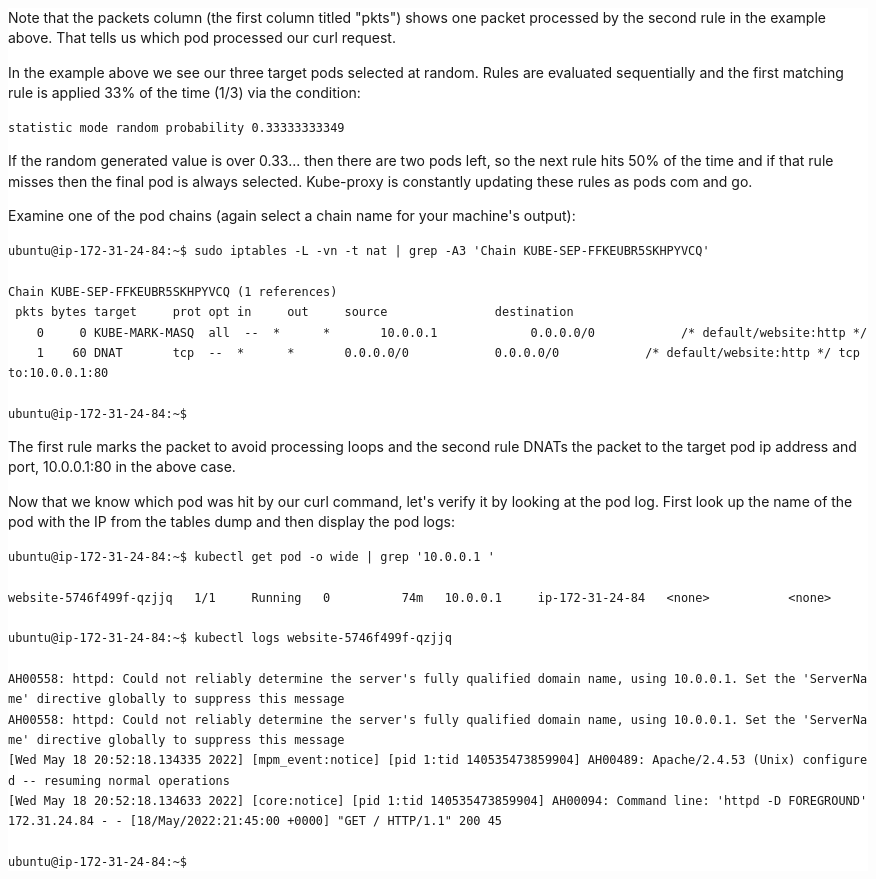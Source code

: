 Note that the packets column (the first column titled "pkts") shows one packet processed by the second rule in the
example above. That tells us which pod processed our curl request.

In the example above we see our three target pods selected at random. Rules are evaluated sequentially and the first
matching rule is applied 33% of the time (1/3) via the condition:

`statistic mode random probability 0.33333333349`

If the random generated value is over 0.33... then there are two pods left, so the next rule hits 50% of the time and if
that rule misses then the final pod is always selected. Kube-proxy is constantly updating these rules as pods com and
go.

Examine one of the pod chains (again select a chain name for your machine's output):

```
ubuntu@ip-172-31-24-84:~$ sudo iptables -L -vn -t nat | grep -A3 'Chain KUBE-SEP-FFKEUBR5SKHPYVCQ'

Chain KUBE-SEP-FFKEUBR5SKHPYVCQ (1 references)
 pkts bytes target     prot opt in     out     source               destination
    0     0 KUBE-MARK-MASQ  all  --  *      *       10.0.0.1             0.0.0.0/0            /* default/website:http */
    1    60 DNAT       tcp  --  *      *       0.0.0.0/0            0.0.0.0/0            /* default/website:http */ tcp to:10.0.0.1:80

ubuntu@ip-172-31-24-84:~$
```

The first rule marks the packet to avoid processing loops and the second rule DNATs the packet to the target pod ip
address and port, 10.0.0.1:80 in the above case.

Now that we know which pod was hit by our curl command, let's verify it by looking at the pod log. First look up the
name of the pod with the IP from the tables dump and then display the pod logs:

```
ubuntu@ip-172-31-24-84:~$ kubectl get pod -o wide | grep '10.0.0.1 '

website-5746f499f-qzjjq   1/1     Running   0          74m   10.0.0.1     ip-172-31-24-84   <none>           <none>

ubuntu@ip-172-31-24-84:~$ kubectl logs website-5746f499f-qzjjq

AH00558: httpd: Could not reliably determine the server's fully qualified domain name, using 10.0.0.1. Set the 'ServerName' directive globally to suppress this message
AH00558: httpd: Could not reliably determine the server's fully qualified domain name, using 10.0.0.1. Set the 'ServerName' directive globally to suppress this message
[Wed May 18 20:52:18.134335 2022] [mpm_event:notice] [pid 1:tid 140535473859904] AH00489: Apache/2.4.53 (Unix) configured -- resuming normal operations
[Wed May 18 20:52:18.134633 2022] [core:notice] [pid 1:tid 140535473859904] AH00094: Command line: 'httpd -D FOREGROUND'
172.31.24.84 - - [18/May/2022:21:45:00 +0000] "GET / HTTP/1.1" 200 45

ubuntu@ip-172-31-24-84:~$
```

